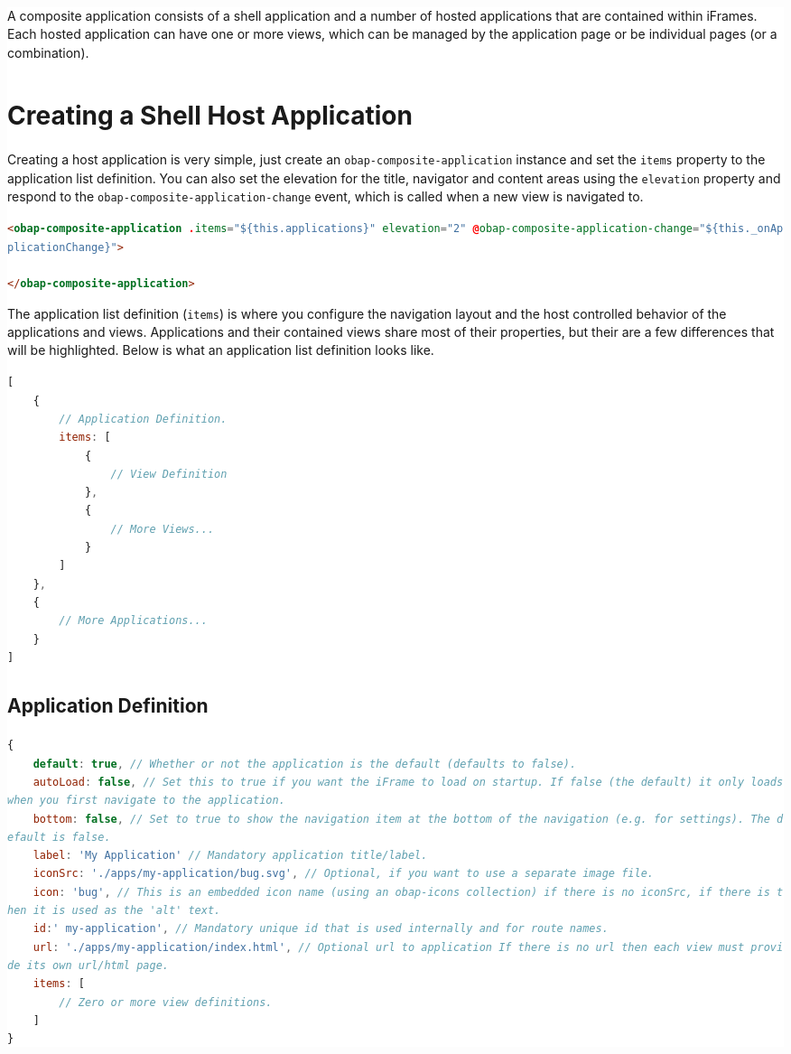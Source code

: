 A composite application consists of a shell application and a number of hosted applications that are contained within iFrames. Each hosted application can have one or more views, which can be managed by the application page or be individual pages (or a combination).

# Creating a Shell Host Application

Creating a host application is very simple, just create an `obap-composite-application` instance and set the `items` property to the application list definition. You can also set the elevation for the title, navigator and content areas using the `elevation` property and respond to the `obap-composite-application-change` event, which is called when a new view is navigated to.

```html
<obap-composite-application .items="${this.applications}" elevation="2" @obap-composite-application-change="${this._onApplicationChange}">

</obap-composite-application>
```

The application list definition (`items`) is where you configure the navigation layout and the host controlled behavior of the applications and views. Applications and their contained views share most of their properties, but their are a few differences that will be highlighted. Below is what an application list definition looks like.

```javascript
[
    {
        // Application Definition.
        items: [
            {
                // View Definition
            },
            {
                // More Views...
            }
        ]
    },
    {
        // More Applications...
    }
]
```
## Application Definition

```javascript
{
    default: true, // Whether or not the application is the default (defaults to false).
    autoLoad: false, // Set this to true if you want the iFrame to load on startup. If false (the default) it only loads when you first navigate to the application.
    bottom: false, // Set to true to show the navigation item at the bottom of the navigation (e.g. for settings). The default is false.
    label: 'My Application' // Mandatory application title/label.
    iconSrc: './apps/my-application/bug.svg', // Optional, if you want to use a separate image file.
    icon: 'bug', // This is an embedded icon name (using an obap-icons collection) if there is no iconSrc, if there is then it is used as the 'alt' text.
    id:' my-application', // Mandatory unique id that is used internally and for route names.
    url: './apps/my-application/index.html', // Optional url to application If there is no url then each view must provide its own url/html page.
    items: [
        // Zero or more view definitions.
    ]
}
```
